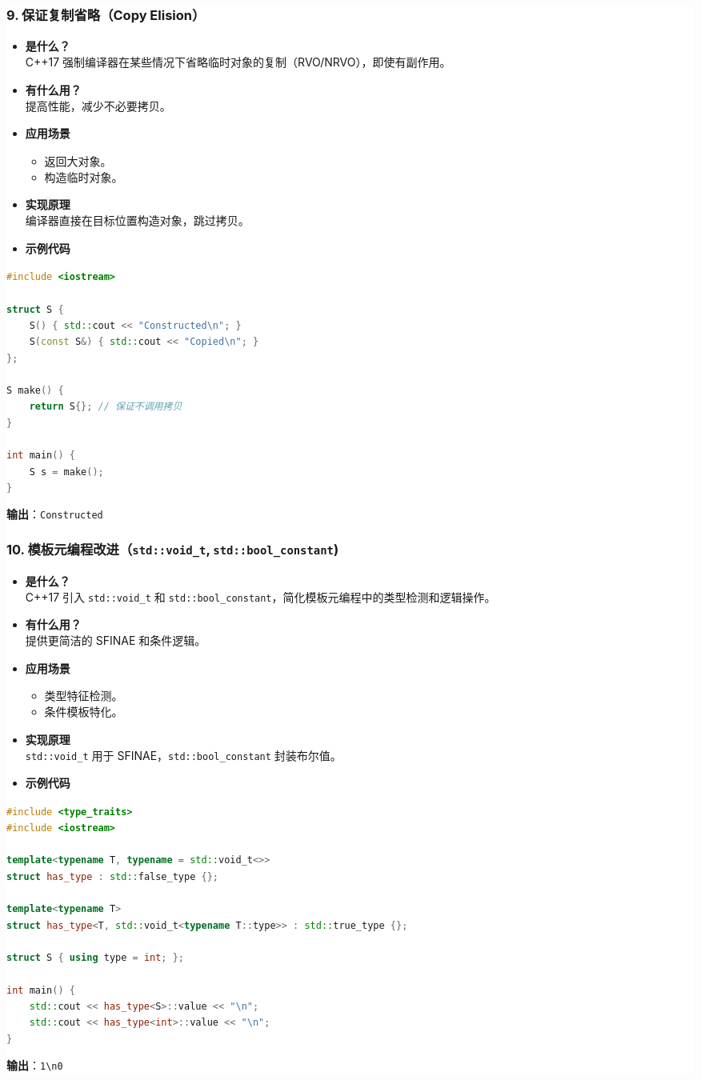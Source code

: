 ### 9. 保证复制省略（Copy Elision）

- **是什么？**  
  C++17 强制编译器在某些情况下省略临时对象的复制（RVO/NRVO），即使有副作用。

- **有什么用？**  
  提高性能，减少不必要拷贝。

- **应用场景**  
  - 返回大对象。
  - 构造临时对象。

- **实现原理**  
  编译器直接在目标位置构造对象，跳过拷贝。

- **示例代码**  
```cpp
#include <iostream>

struct S {
    S() { std::cout << "Constructed\n"; }
    S(const S&) { std::cout << "Copied\n"; }
};

S make() {
    return S{}; // 保证不调用拷贝
}

int main() {
    S s = make();
}
```
**输出**：`Constructed`

### 10. 模板元编程改进（`std::void_t`, `std::bool_constant`)

- **是什么？**  
  C++17 引入 `std::void_t` 和 `std::bool_constant`，简化模板元编程中的类型检测和逻辑操作。

- **有什么用？**  
  提供更简洁的 SFINAE 和条件逻辑。

- **应用场景**  
  - 类型特征检测。
  - 条件模板特化。

- **实现原理**  
  `std::void_t` 用于 SFINAE，`std::bool_constant` 封装布尔值。

- **示例代码**  
```cpp
#include <type_traits>
#include <iostream>

template<typename T, typename = std::void_t<>>
struct has_type : std::false_type {};

template<typename T>
struct has_type<T, std::void_t<typename T::type>> : std::true_type {};

struct S { using type = int; };

int main() {
    std::cout << has_type<S>::value << "\n";
    std::cout << has_type<int>::value << "\n";
}
```
**输出**：`1\n0`